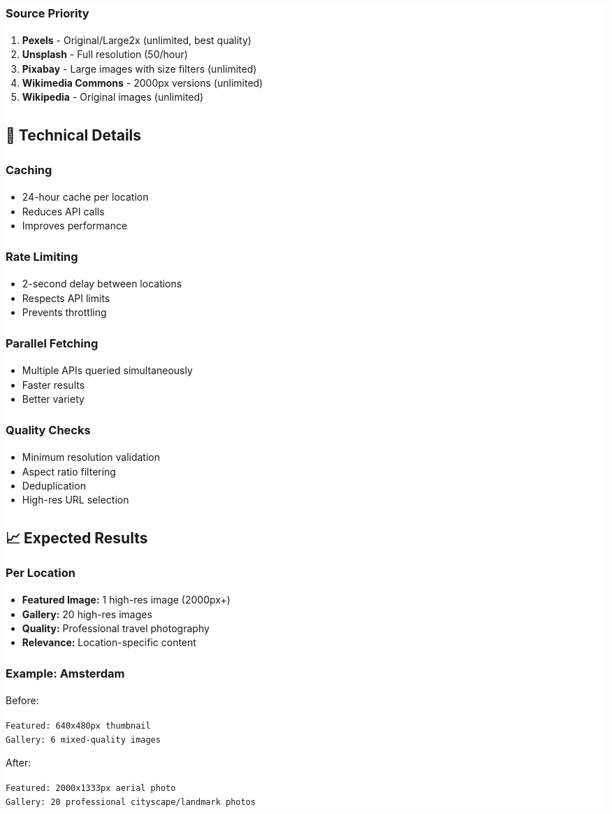 ### Source Priority
1. **Pexels** - Original/Large2x (unlimited, best quality)
2. **Unsplash** - Full resolution (50/hour)
3. **Pixabay** - Large images with size filters (unlimited)
4. **Wikimedia Commons** - 2000px versions (unlimited)
5. **Wikipedia** - Original images (unlimited)

## 🔧 Technical Details

### Caching
- 24-hour cache per location
- Reduces API calls
- Improves performance

### Rate Limiting
- 2-second delay between locations
- Respects API limits
- Prevents throttling

### Parallel Fetching
- Multiple APIs queried simultaneously
- Faster results
- Better variety

### Quality Checks
- Minimum resolution validation
- Aspect ratio filtering
- Deduplication
- High-res URL selection

## 📈 Expected Results

### Per Location
- **Featured Image:** 1 high-res image (2000px+)
- **Gallery:** 20 high-res images
- **Quality:** Professional travel photography
- **Relevance:** Location-specific content

### Example: Amsterdam
Before:
```
Featured: 640x480px thumbnail
Gallery: 6 mixed-quality images
```

After:
```
Featured: 2000x1333px aerial photo
Gallery: 20 professional cityscape/landmark photos
```
